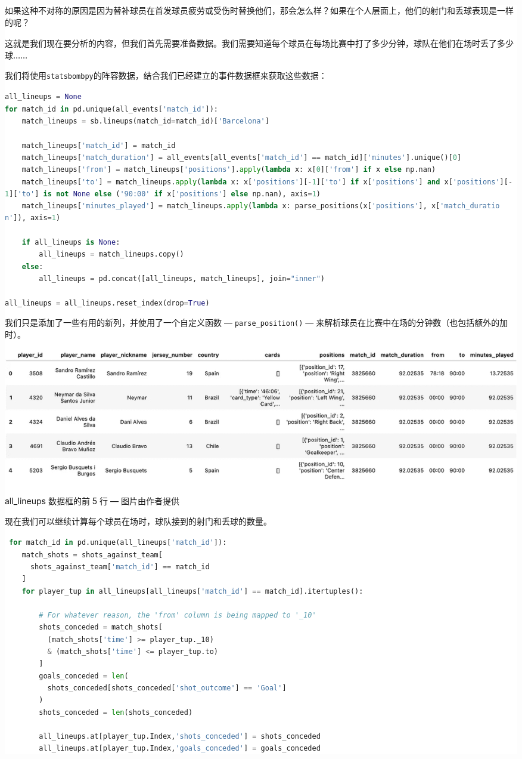 如果这种不对称的原因是因为替补球员在首发球员疲劳或受伤时替换他们，那会怎么样？如果在个人层面上，他们的射门和丢球表现是一样的呢？

这就是我们现在要分析的内容，但我们首先需要准备数据。我们需要知道每个球员在每场比赛中打了多少分钟，球队在他们在场时丢了多少球……

我们将使用`statsbombpy`的阵容数据，结合我们已经建立的事件数据框来获取这些数据：

```py
all_lineups = None
for match_id in pd.unique(all_events['match_id']):
    match_lineups = sb.lineups(match_id=match_id)['Barcelona']

    match_lineups['match_id'] = match_id
    match_lineups['match_duration'] = all_events[all_events['match_id'] == match_id]['minutes'].unique()[0]
    match_lineups['from'] = match_lineups['positions'].apply(lambda x: x[0]['from'] if x else np.nan)
    match_lineups['to'] = match_lineups.apply(lambda x: x['positions'][-1]['to'] if x['positions'] and x['positions'][-1]['to'] is not None else ('90:00' if x['positions'] else np.nan), axis=1)
    match_lineups['minutes_played'] = match_lineups.apply(lambda x: parse_positions(x['positions'], x['match_duration']), axis=1)

    if all_lineups is None:
        all_lineups = match_lineups.copy()
    else:
        all_lineups = pd.concat([all_lineups, match_lineups], join="inner")

all_lineups = all_lineups.reset_index(drop=True)
```

我们只是添加了一些有用的新列，并使用了一个自定义函数 — `parse_position()` — 来解析球员在比赛中在场的分钟数（也包括额外的加时）。

![](img/29d97f59dd2089ceb62afe1f111feac4.png)

all_lineups 数据框的前 5 行 — 图片由作者提供

现在我们可以继续计算每个球员在场时，球队接到的射门和丢球的数量。

```py
 for match_id in pd.unique(all_lineups['match_id']):
    match_shots = shots_against_team[
      shots_against_team['match_id'] == match_id
    ]
    for player_tup in all_lineups[all_lineups['match_id'] == match_id].itertuples():

        # For whatever reason, the 'from' column is being mapped to '_10'
        shots_conceded = match_shots[
          (match_shots['time'] >= player_tup._10) 
          & (match_shots['time'] <= player_tup.to)
        ]
        goals_conceded = len(
          shots_conceded[shots_conceded['shot_outcome'] == 'Goal']
        )
        shots_conceded = len(shots_conceded)

        all_lineups.at[player_tup.Index,'shots_conceded'] = shots_conceded
        all_lineups.at[player_tup.Index,'goals_conceded'] = goals_conceded
```